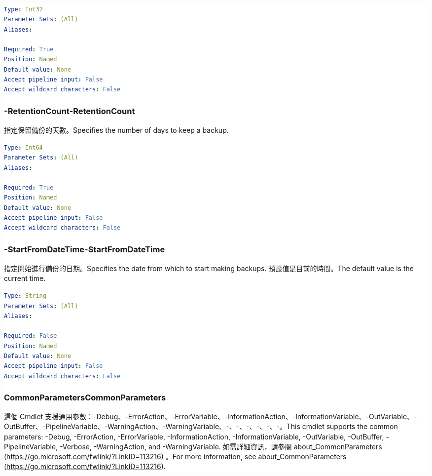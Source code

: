 ```yaml
Type: Int32
Parameter Sets: (All)
Aliases: 

Required: True
Position: Named
Default value: None
Accept pipeline input: False
Accept wildcard characters: False
```

### <span data-ttu-id="c05de-131">-RetentionCount</span><span class="sxs-lookup"><span data-stu-id="c05de-131">-RetentionCount</span></span>
<span data-ttu-id="c05de-132">指定保留備份的天數。</span><span class="sxs-lookup"><span data-stu-id="c05de-132">Specifies the number of days to keep a backup.</span></span>

```yaml
Type: Int64
Parameter Sets: (All)
Aliases: 

Required: True
Position: Named
Default value: None
Accept pipeline input: False
Accept wildcard characters: False
```

### <span data-ttu-id="c05de-133">-StartFromDateTime</span><span class="sxs-lookup"><span data-stu-id="c05de-133">-StartFromDateTime</span></span>
<span data-ttu-id="c05de-134">指定開始進行備份的日期。</span><span class="sxs-lookup"><span data-stu-id="c05de-134">Specifies the date from which to start making backups.</span></span>
<span data-ttu-id="c05de-135">預設值是目前的時間。</span><span class="sxs-lookup"><span data-stu-id="c05de-135">The default value is the current time.</span></span>

```yaml
Type: String
Parameter Sets: (All)
Aliases: 

Required: False
Position: Named
Default value: None
Accept pipeline input: False
Accept wildcard characters: False
```

### <span data-ttu-id="c05de-136">CommonParameters</span><span class="sxs-lookup"><span data-stu-id="c05de-136">CommonParameters</span></span>
<span data-ttu-id="c05de-137">這個 Cmdlet 支援通用參數：-Debug、-ErrorAction、-ErrorVariable、-InformationAction、-InformationVariable、-OutVariable、-OutBuffer、-PipelineVariable、-WarningAction、-WarningVariable、-、-、-、-、-、-。</span><span class="sxs-lookup"><span data-stu-id="c05de-137">This cmdlet supports the common parameters: -Debug, -ErrorAction, -ErrorVariable, -InformationAction, -InformationVariable, -OutVariable, -OutBuffer, -PipelineVariable, -Verbose, -WarningAction, and -WarningVariable.</span></span> <span data-ttu-id="c05de-138">如需詳細資訊，請參閱 about_CommonParameters (https://go.microsoft.com/fwlink/?LinkID=113216) 。</span><span class="sxs-lookup"><span data-stu-id="c05de-138">For more information, see about_CommonParameters (https://go.microsoft.com/fwlink/?LinkID=113216).</span></span>
